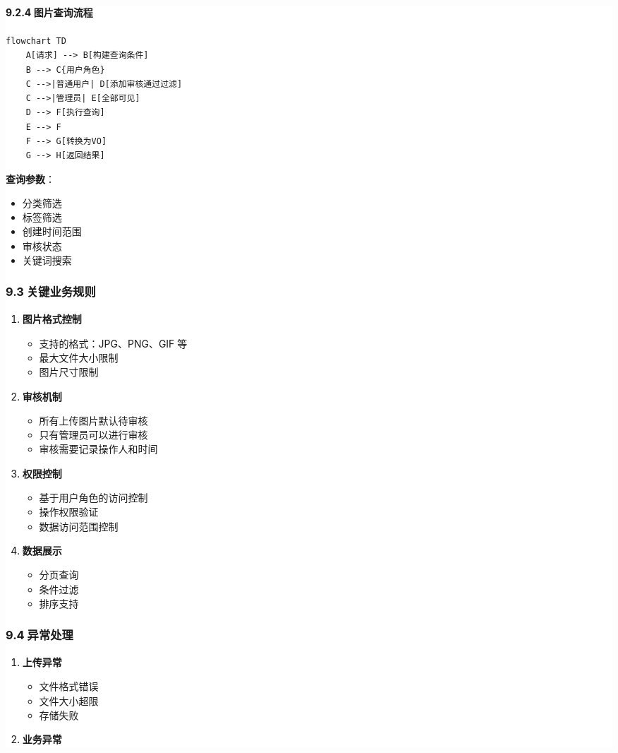#### 9.2.4 图片查询流程

```mermaid
flowchart TD
    A[请求] --> B[构建查询条件]
    B --> C{用户角色}
    C -->|普通用户| D[添加审核通过过滤]
    C -->|管理员| E[全部可见]
    D --> F[执行查询]
    E --> F
    F --> G[转换为VO]
    G --> H[返回结果]
```

**查询参数**：

- 分类筛选
- 标签筛选
- 创建时间范围
- 审核状态
- 关键词搜索

### 9.3 关键业务规则

1. **图片格式控制**

   - 支持的格式：JPG、PNG、GIF 等
   - 最大文件大小限制
   - 图片尺寸限制

2. **审核机制**

   - 所有上传图片默认待审核
   - 只有管理员可以进行审核
   - 审核需要记录操作人和时间

3. **权限控制**

   - 基于用户角色的访问控制
   - 操作权限验证
   - 数据访问范围控制

4. **数据展示**
   - 分页查询
   - 条件过滤
   - 排序支持

### 9.4 异常处理

1. **上传异常**

   - 文件格式错误
   - 文件大小超限
   - 存储失败

2. **业务异常**
